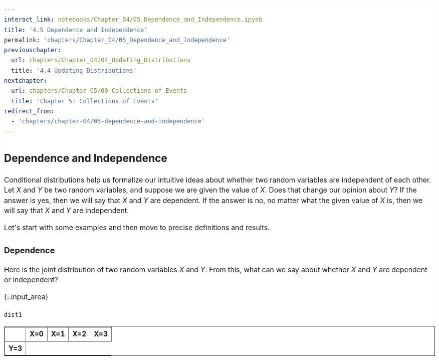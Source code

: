 ```yaml
---
interact_link: notebooks/Chapter_04/05_Dependence_and_Independence.ipynb
title: '4.5 Dependence and Independence'
permalink: 'chapters/Chapter_04/05_Dependence_and_Independence'
previouschapter:
  url: chapters/Chapter_04/04_Updating_Distributions
  title: '4.4 Updating Distributions'
nextchapter:
  url: chapters/Chapter_05/00_Collections_of_Events
  title: 'Chapter 5: Collections of Events'
redirect_from:
  - 'chapters/chapter-04/05-dependence-and-independence'
---
```


## Dependence and Independence

Conditional distributions help us formalize our intuitive ideas about whether two random variables are independent of each other. Let $X$ and $Y$ be two random variables, and suppose we are given the value of $X$. Does that change our opinion about $Y$? If the answer is yes, then we will say that $X$ and $Y$ are dependent. If the answer is no, no matter what the given value of $X$ is, then we will say that $X$ and $Y$ are independent.

Let's start with some examples and then move to precise definitions and results.

### Dependence
Here is the joint distribution of two random variables $X$ and $Y$. From this, what can we say about whether $X$ and $Y$ are dependent or independent?


{:.input_area}
```python
dist1
```




<div markdown="0">
<div>
<style scoped>
    .dataframe tbody tr th:only-of-type {
        vertical-align: middle;
    }

    .dataframe tbody tr th {
        vertical-align: top;
    }

    .dataframe thead th {
        text-align: right;
    }
</style>
<table border="1" class="dataframe">
  <thead>
    <tr style="text-align: right;">
      <th></th>
      <th>X=0</th>
      <th>X=1</th>
      <th>X=2</th>
      <th>X=3</th>
    </tr>
  </thead>
  <tbody>
    <tr>
      <th>Y=3</th>